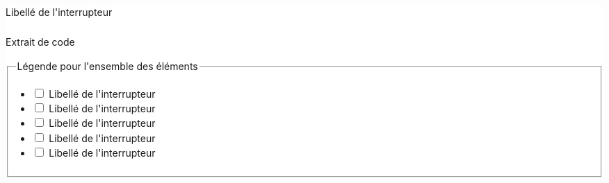 Libellé de l'interrupteur


###
Extrait de code


<fieldset class="fr-fieldset" id="toggle-group-3909" aria-labelledby="toggle-group-3909-legend toggle-group-3909-messages">
<legend class="fr-fieldset__legend" id="toggle-group-3909-legend">
Légende pour l'ensemble des éléments
</legend>
<div class="fr-fieldset__element">
<ul class="fr-toggle__list">
<li>
<div class="fr-toggle fr-toggle--border-bottom" id="group-4-toggle-39100">
<input type="checkbox" class="fr-toggle__input" id="toggle-39100" aria-describedby="toggle-39100-messages">
<label class="fr-toggle__label" for="toggle-39100" data-fr-checked-label="Activé" data-fr-unchecked-label="Désactivé">Libellé de l'interrupteur</label>
<div class="fr-messages-group" id="toggle-39100-messages" aria-live="polite">
</div>
</div>
</li>
<li>
<div class="fr-toggle fr-toggle--border-bottom" id="group-4-toggle-39101">
<input type="checkbox" class="fr-toggle__input" id="toggle-39101" aria-describedby="toggle-39101-messages">
<label class="fr-toggle__label" for="toggle-39101" data-fr-checked-label="Activé" data-fr-unchecked-label="Désactivé">Libellé de l'interrupteur</label>
<div class="fr-messages-group" id="toggle-39101-messages" aria-live="polite">
</div>
</div>
</li>
<li>
<div class="fr-toggle fr-toggle--border-bottom" id="group-4-toggle-39102">
<input type="checkbox" class="fr-toggle__input" id="toggle-39102" aria-describedby="toggle-39102-messages">
<label class="fr-toggle__label" for="toggle-39102" data-fr-checked-label="Activé" data-fr-unchecked-label="Désactivé">Libellé de l'interrupteur</label>
<div class="fr-messages-group" id="toggle-39102-messages" aria-live="polite">
</div>
</div>
</li>
<li>
<div class="fr-toggle fr-toggle--border-bottom" id="group-4-toggle-39103">
<input type="checkbox" class="fr-toggle__input" id="toggle-39103" aria-describedby="toggle-39103-messages">
<label class="fr-toggle__label" for="toggle-39103" data-fr-checked-label="Activé" data-fr-unchecked-label="Désactivé">Libellé de l'interrupteur</label>
<div class="fr-messages-group" id="toggle-39103-messages" aria-live="polite">
</div>
</div>
</li>
<li>
<div class="fr-toggle fr-toggle--border-bottom" id="group-4-toggle-39104">
<input type="checkbox" class="fr-toggle__input" id="toggle-39104" aria-describedby="toggle-39104-messages">
<label class="fr-toggle__label" for="toggle-39104" data-fr-checked-label="Activé" data-fr-unchecked-label="Désactivé">Libellé de l'interrupteur</label>
<div class="fr-messages-group" id="toggle-39104-messages" aria-live="polite">
</div>
</div>
</li>
</ul>